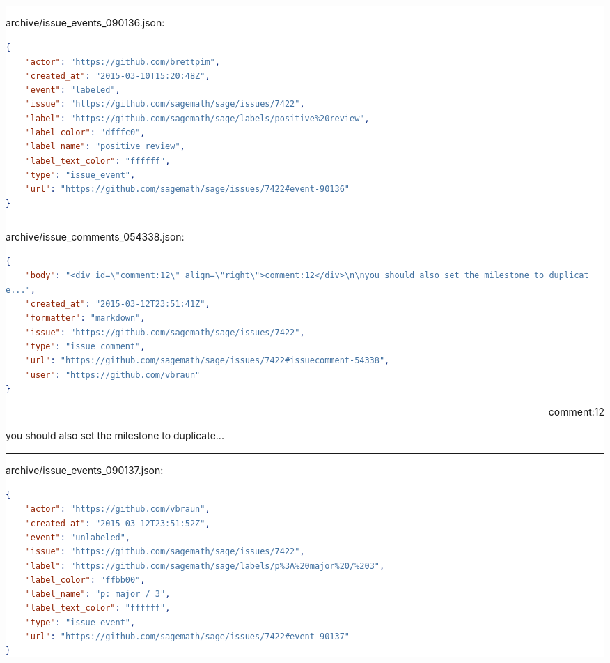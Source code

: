 


---

archive/issue_events_090136.json:
```json
{
    "actor": "https://github.com/brettpim",
    "created_at": "2015-03-10T15:20:48Z",
    "event": "labeled",
    "issue": "https://github.com/sagemath/sage/issues/7422",
    "label": "https://github.com/sagemath/sage/labels/positive%20review",
    "label_color": "dfffc0",
    "label_name": "positive review",
    "label_text_color": "ffffff",
    "type": "issue_event",
    "url": "https://github.com/sagemath/sage/issues/7422#event-90136"
}
```



---

archive/issue_comments_054338.json:
```json
{
    "body": "<div id=\"comment:12\" align=\"right\">comment:12</div>\n\nyou should also set the milestone to duplicate...",
    "created_at": "2015-03-12T23:51:41Z",
    "formatter": "markdown",
    "issue": "https://github.com/sagemath/sage/issues/7422",
    "type": "issue_comment",
    "url": "https://github.com/sagemath/sage/issues/7422#issuecomment-54338",
    "user": "https://github.com/vbraun"
}
```

<div id="comment:12" align="right">comment:12</div>

you should also set the milestone to duplicate...



---

archive/issue_events_090137.json:
```json
{
    "actor": "https://github.com/vbraun",
    "created_at": "2015-03-12T23:51:52Z",
    "event": "unlabeled",
    "issue": "https://github.com/sagemath/sage/issues/7422",
    "label": "https://github.com/sagemath/sage/labels/p%3A%20major%20/%203",
    "label_color": "ffbb00",
    "label_name": "p: major / 3",
    "label_text_color": "ffffff",
    "type": "issue_event",
    "url": "https://github.com/sagemath/sage/issues/7422#event-90137"
}
```
